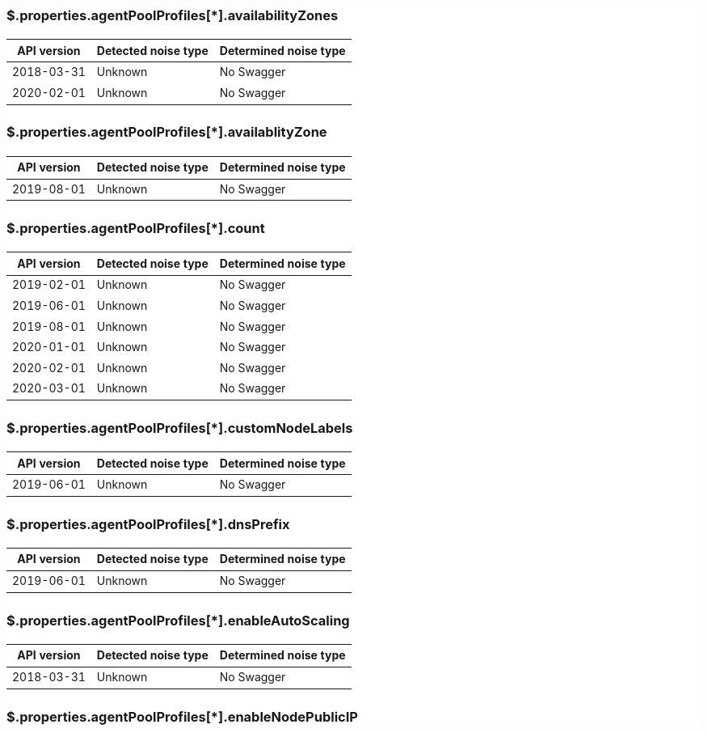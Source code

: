 ### \$.properties.agentPoolProfiles[*].availabilityZones

| API version | Detected noise type | Determined noise type |
| ----------- | ------------------- | --------------------- |
| 2018-03-31  | Unknown             | No Swagger            |
| 2020-02-01  | Unknown             | No Swagger            |

### \$.properties.agentPoolProfiles[*].availablityZone

| API version | Detected noise type | Determined noise type |
| ----------- | ------------------- | --------------------- |
| 2019-08-01  | Unknown             | No Swagger            |

### \$.properties.agentPoolProfiles[*].count

| API version | Detected noise type | Determined noise type |
| ----------- | ------------------- | --------------------- |
| 2019-02-01  | Unknown             | No Swagger            |
| 2019-06-01  | Unknown             | No Swagger            |
| 2019-08-01  | Unknown             | No Swagger            |
| 2020-01-01  | Unknown             | No Swagger            |
| 2020-02-01  | Unknown             | No Swagger            |
| 2020-03-01  | Unknown             | No Swagger            |

### \$.properties.agentPoolProfiles[*].customNodeLabels

| API version | Detected noise type | Determined noise type |
| ----------- | ------------------- | --------------------- |
| 2019-06-01  | Unknown             | No Swagger            |

### \$.properties.agentPoolProfiles[*].dnsPrefix

| API version | Detected noise type | Determined noise type |
| ----------- | ------------------- | --------------------- |
| 2019-06-01  | Unknown             | No Swagger            |

### \$.properties.agentPoolProfiles[*].enableAutoScaling

| API version | Detected noise type | Determined noise type |
| ----------- | ------------------- | --------------------- |
| 2018-03-31  | Unknown             | No Swagger            |

### \$.properties.agentPoolProfiles[*].enableNodePublicIP
